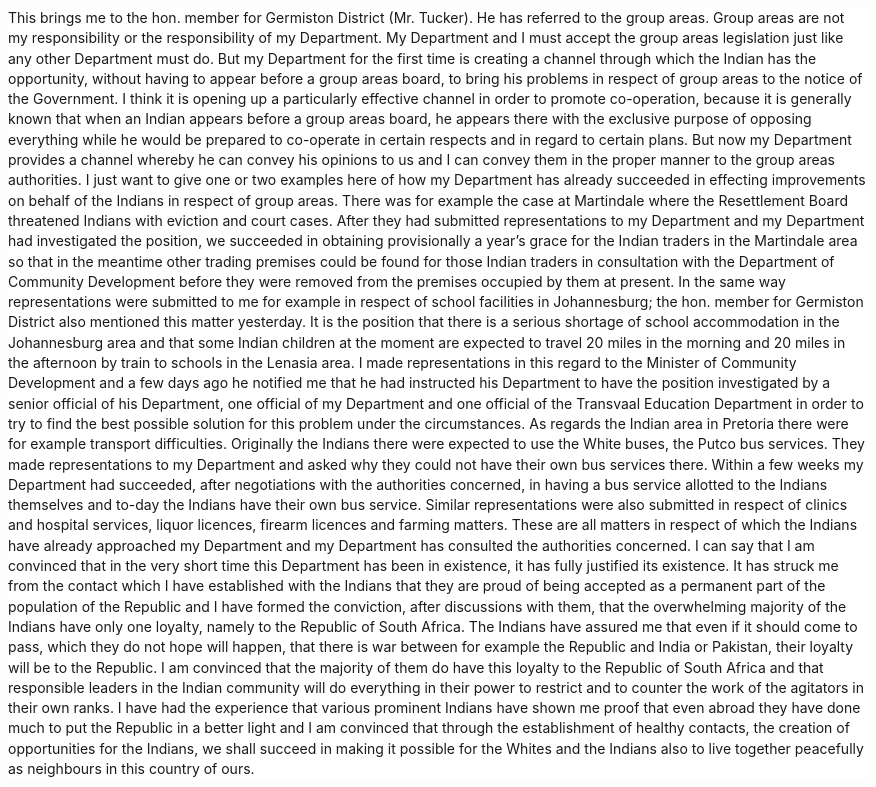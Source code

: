 <p>This brings me to the hon. member for Germiston District (Mr. Tucker). He has referred to the group areas. Group areas are not my responsibility or the responsibility of my Department. My Department and I must accept the group areas legislation just like any other Department must do. But my Department for the first time is creating a channel through which the Indian has the opportunity, without having to appear before a group areas board, to bring his problems in respect of group areas to the notice of the Government. I think it is opening up a particularly effective channel in order to promote co-operation, because it is generally known that when an Indian appears before a group areas board, he appears there with the exclusive purpose of opposing everything while he would be prepared to co-operate in certain respects and in regard to certain plans. But now my Department provides a channel whereby he can convey his opinions to us and I can convey them in the proper manner to the group areas authorities. I just want to give one or two examples here of how my Department has already succeeded in effecting improvements on behalf of the Indians in respect of group areas. There was for example the case at Martindale where the Resettlement Board threatened Indians with eviction and court cases. After they had submitted representations to my Department and my Department had investigated the position, we succeeded in obtaining provisionally a year&#x2019;s grace for the Indian traders in the Martindale area so that in the meantime other trading premises could be found for those Indian traders in consultation with the Department of Community Development before they were removed from the premises occupied by them at present. In the same way representations were submitted to me for example in respect of school facilities in Johannesburg; the hon. member for Germiston District also mentioned this matter yesterday. It is the position that there is a serious shortage of school accommodation in the Johannesburg area and that some Indian children at the moment are expected to travel 20 miles in the morning and 20 miles in the afternoon by train to schools in the Lenasia area. I made representations in this regard to the Minister of Community Development and a few days ago he notified me that he had instructed his Department to have the position investigated by a senior official of his Department, one official of my Department and one official of the Transvaal Education Department in order to try to find the best possible solution for this problem under the circumstances. As regards the Indian area in Pretoria there were for example transport difficulties. Originally the Indians there were expected to use the White buses, the Putco bus services. They made representations to my Department and asked why they could not have their own bus services there. Within a few weeks my Department had succeeded, after negotiations with the authorities concerned, in having a bus service allotted to the Indians themselves and to-day the Indians have their own bus service. Similar representations were also submitted in respect of clinics and hospital services, liquor licences, firearm licences and farming matters. These are all matters in respect of which the Indians have already approached my Department and my Department has consulted the authorities concerned. I can say that I am convinced that in the very short time this Department has been in existence, it has fully justified its existence. It has struck me from the contact which I have established with the Indians that they are proud of being accepted as a permanent part of the population of the Republic and I have formed the conviction, after discussions with them, that the overwhelming majority of the Indians have only one loyalty, namely to the Republic of South Africa. The Indians have assured me that even if it should come to pass, which they do not hope will happen, that there is war between for example the Republic and India or Pakistan, their loyalty will be to the Republic. I am convinced that the majority of them do have this loyalty to the Republic of South Africa and that responsible leaders in the Indian community will do everything in their power to restrict and to counter the work <span class="col_5821-5822" refersTo="page_0157"/>of the agitators in their own ranks. I have had the experience that various prominent Indians have shown me proof that even abroad they have done much to put the Republic in a better light and I am convinced that through the establishment of healthy contacts, the creation of opportunities for the Indians, we shall succeed in making it possible for the Whites and the Indians also to live together peacefully as neighbours in this country of ours.</p>

</speech>
